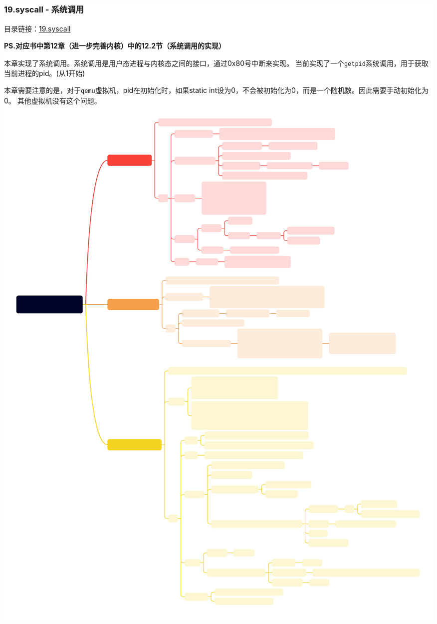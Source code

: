 

### 19.syscall - 系统调用
目录链接：[19.syscall](./19.syscall)


__PS.对应书中第12章（进一步完善内核）中的12.2节（系统调用的实现）__


本章实现了系统调用。系统调用是用户态进程与内核态之间的接口，通过0x80号中断来实现。
当前实现了一个`getpid`系统调用，用于获取当前进程的pid。(从1开始)

本章需要注意的是，对于`qemu`虚拟机，pid在初始化时，如果static int设为0，不会被初始化为0，而是一个随机数。因此需要手动初始化为0。
其他虚拟机没有这个问题。
![12.进一步完善内核.svg](./doc/image/12.进一步完善内核.svg)